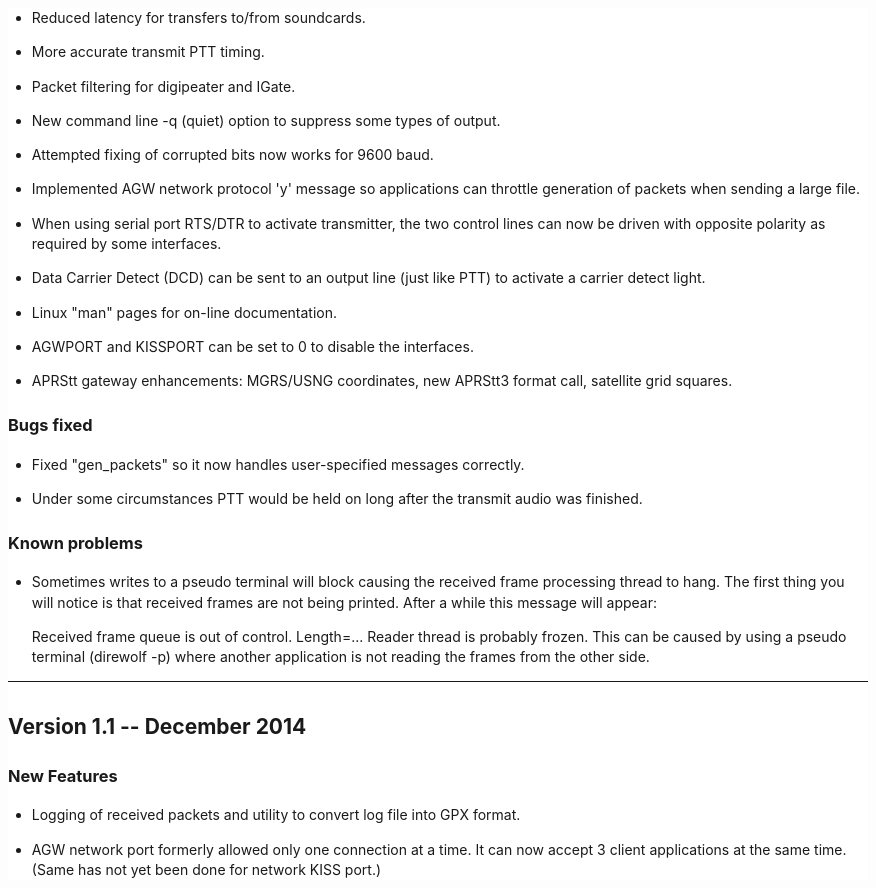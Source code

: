 - Reduced latency for transfers to/from soundcards.

- More accurate transmit PTT timing.

- Packet filtering for digipeater and IGate.

- New command line -q (quiet) option to suppress some types of output.

- Attempted fixing of corrupted bits now works for 9600 baud.

- Implemented AGW network protocol 'y' message so applications can
throttle generation of packets when sending a large file.

- When using serial port RTS/DTR to activate transmitter, the two
control lines can now be driven with opposite polarity as required
by some interfaces.

- Data Carrier Detect (DCD) can be sent to an output line (just 
like PTT) to activate a carrier detect light.

- Linux "man" pages for on-line documentation.

- AGWPORT and KISSPORT can be set to 0 to disable the interfaces.

- APRStt gateway enhancements:  MGRS/USNG coordinates, new APRStt3
format call, satellite grid squares.


### Bugs fixed ###

- Fixed "gen_packets" so it now handles user-specified messages correctly.

- Under some circumstances PTT would be held on long after the transmit
audio was finished.



### Known problems ###

- Sometimes writes to a pseudo terminal will block causing the received
frame processing thread to hang.   The first thing you will notice is that
received frames are not being printed.  After a while this message will appear:

  Received frame queue is out of control. Length=... Reader thread is probably 
  frozen.  This can be caused by using a pseudo terminal (direwolf -p) where 
  another application is not reading the frames from the other side.

-----------

## Version 1.1  -- December 2014 ##

### New Features ###

- Logging of received packets and utility to convert log file
into GPX format.

- AGW network port formerly allowed only one connection at a 
time.  It can now accept 3 client applications at the same time.  
(Same has not yet been done for network KISS port.)
